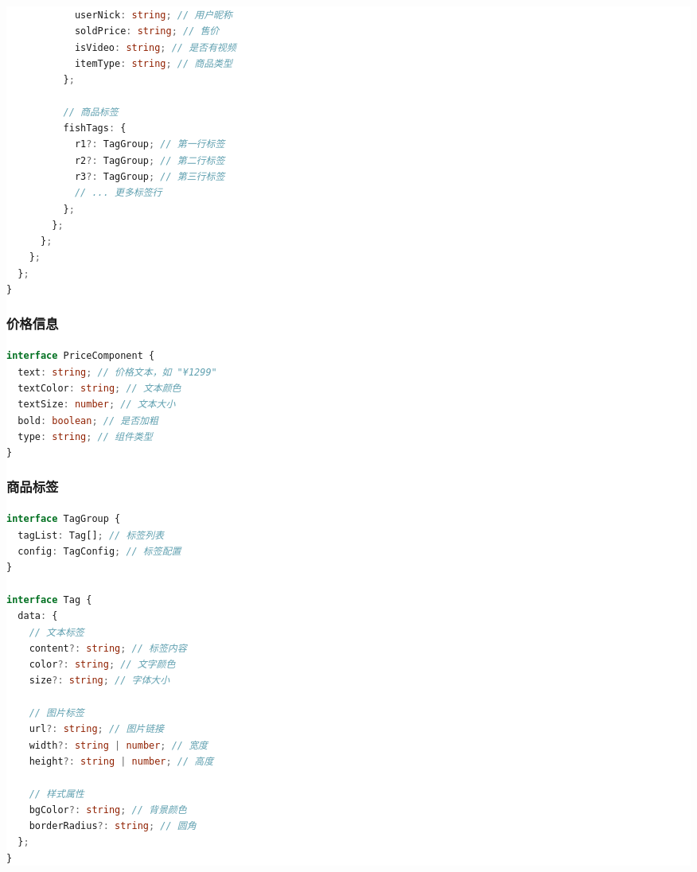 ```typescript
            userNick: string; // 用户昵称
            soldPrice: string; // 售价
            isVideo: string; // 是否有视频
            itemType: string; // 商品类型
          };

          // 商品标签
          fishTags: {
            r1?: TagGroup; // 第一行标签
            r2?: TagGroup; // 第二行标签
            r3?: TagGroup; // 第三行标签
            // ... 更多标签行
          };
        };
      };
    };
  };
}
```

### 价格信息

```typescript
interface PriceComponent {
  text: string; // 价格文本，如 "¥1299"
  textColor: string; // 文本颜色
  textSize: number; // 文本大小
  bold: boolean; // 是否加粗
  type: string; // 组件类型
}
```

### 商品标签

```typescript
interface TagGroup {
  tagList: Tag[]; // 标签列表
  config: TagConfig; // 标签配置
}

interface Tag {
  data: {
    // 文本标签
    content?: string; // 标签内容
    color?: string; // 文字颜色
    size?: string; // 字体大小

    // 图片标签
    url?: string; // 图片链接
    width?: string | number; // 宽度
    height?: string | number; // 高度

    // 样式属性
    bgColor?: string; // 背景颜色
    borderRadius?: string; // 圆角
  };
}
```
